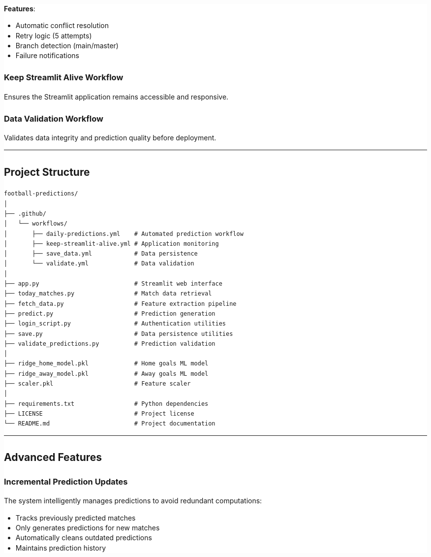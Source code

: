 **Features**:
- Automatic conflict resolution
- Retry logic (5 attempts)
- Branch detection (main/master)
- Failure notifications

### Keep Streamlit Alive Workflow

Ensures the Streamlit application remains accessible and responsive.

### Data Validation Workflow

Validates data integrity and prediction quality before deployment.

---

## Project Structure

```
football-predictions/
│
├── .github/
│   └── workflows/
│       ├── daily-predictions.yml    # Automated prediction workflow
│       ├── keep-streamlit-alive.yml # Application monitoring
│       ├── save_data.yml            # Data persistence
│       └── validate.yml             # Data validation
│
├── app.py                           # Streamlit web interface
├── today_matches.py                 # Match data retrieval
├── fetch_data.py                    # Feature extraction pipeline
├── predict.py                       # Prediction generation
├── login_script.py                  # Authentication utilities
├── save.py                          # Data persistence utilities
├── validate_predictions.py          # Prediction validation
│
├── ridge_home_model.pkl             # Home goals ML model
├── ridge_away_model.pkl             # Away goals ML model
├── scaler.pkl                       # Feature scaler
│
├── requirements.txt                 # Python dependencies
├── LICENSE                          # Project license
└── README.md                        # Project documentation
```

---

## Advanced Features

### Incremental Prediction Updates

The system intelligently manages predictions to avoid redundant computations:
- Tracks previously predicted matches
- Only generates predictions for new matches
- Automatically cleans outdated predictions
- Maintains prediction history
